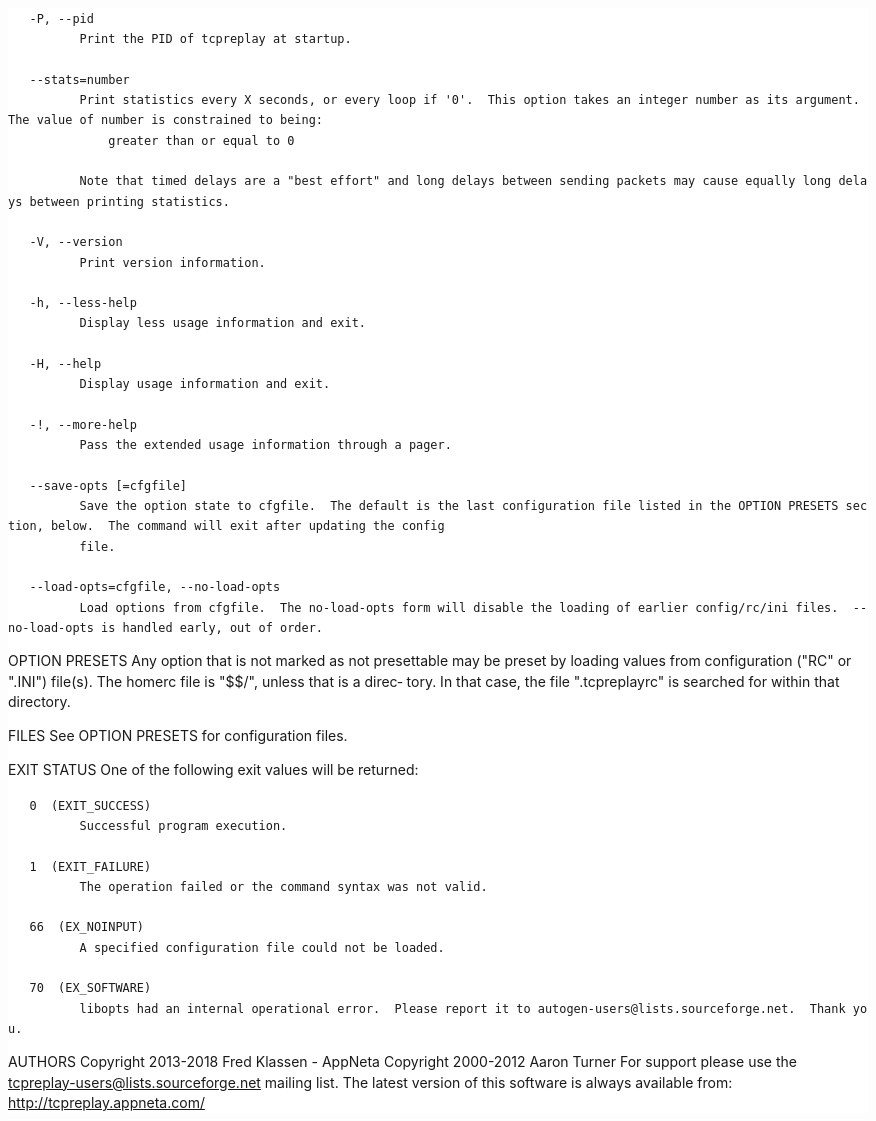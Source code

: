        -P, --pid
              Print the PID of tcpreplay at startup.

       --stats=number
              Print statistics every X seconds, or every loop if '0'.  This option takes an integer number as its argument.  The value of number is constrained to being:
                  greater than or equal to 0

              Note that timed delays are a "best effort" and long delays between sending packets may cause equally long delays between printing statistics.

       -V, --version
              Print version information.

       -h, --less-help
              Display less usage information and exit.

       -H, --help
              Display usage information and exit.

       -!, --more-help
              Pass the extended usage information through a pager.

       --save-opts [=cfgfile]
              Save the option state to cfgfile.  The default is the last configuration file listed in the OPTION PRESETS section, below.  The command will exit after updating the config
              file.

       --load-opts=cfgfile, --no-load-opts
              Load options from cfgfile.  The no-load-opts form will disable the loading of earlier config/rc/ini files.  --no-load-opts is handled early, out of order.

OPTION PRESETS
       Any option that is not marked as not presettable may be preset by loading values from configuration ("RC" or ".INI") file(s).  The homerc file is "$$/", unless that is a direc‐
       tory.  In that case, the file ".tcpreplayrc" is searched for within that directory.

FILES
       See OPTION PRESETS for configuration files.

EXIT STATUS
       One of the following exit values will be returned:

       0  (EXIT_SUCCESS)
              Successful program execution.

       1  (EXIT_FAILURE)
              The operation failed or the command syntax was not valid.

       66  (EX_NOINPUT)
              A specified configuration file could not be loaded.

       70  (EX_SOFTWARE)
              libopts had an internal operational error.  Please report it to autogen-users@lists.sourceforge.net.  Thank you.

AUTHORS
       Copyright 2013-2018 Fred Klassen - AppNeta Copyright 2000-2012 Aaron Turner For support please use the tcpreplay-users@lists.sourceforge.net mailing list.  The latest version of
       this software is always available from: http://tcpreplay.appneta.com/
